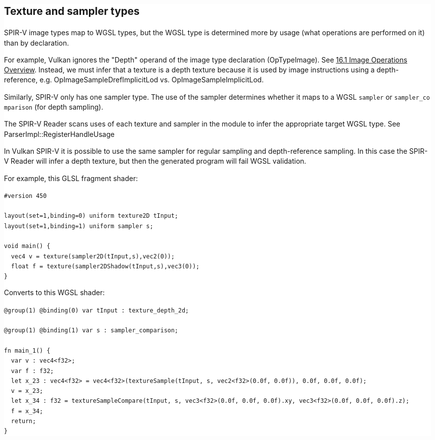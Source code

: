 ## Texture and sampler types

SPIR-V image types map to WGSL types, but the WGSL type is determined
more by usage (what operations are performed on it) than by declaration.

For example, Vulkan ignores the "Depth" operand of the image type
declaration (OpTypeImage).
See [16.1 Image Operations Overview](https://registry.khronos.org/vulkan/specs/1.3/html/vkspec.html#_image_operations_overview).
Instead, we must infer that a texture is a depth texture because
it is used by image instructions using a depth-reference, e.g.
OpImageSampleDrefImplicitLod vs. OpImageSampleImplicitLod.

Similarly, SPIR-V only has one sampler type.  The use of the
sampler determines whether it maps to a WGSL `sampler` or
`sampler_comparison` (for depth sampling).

The SPIR-V Reader scans uses of each texture and sampler
in the module to infer the appropriate target WGSL type.
See ParserImpl::RegisterHandleUsage

In Vulkan SPIR-V it is possible to use the same sampler for regular
sampling and depth-reference sampling.  In this case the SPIR-V Reader
will infer a depth texture, but then the generated program will fail WGSL
validation.

For example, this GLSL fragment shader:

    #version 450

    layout(set=1,binding=0) uniform texture2D tInput;
    layout(set=1,binding=1) uniform sampler s;

    void main() {
      vec4 v = texture(sampler2D(tInput,s),vec2(0));
      float f = texture(sampler2DShadow(tInput,s),vec3(0));
    }

Converts to this WGSL shader:

    @group(1) @binding(0) var tInput : texture_depth_2d;

    @group(1) @binding(1) var s : sampler_comparison;

    fn main_1() {
      var v : vec4<f32>;
      var f : f32;
      let x_23 : vec4<f32> = vec4<f32>(textureSample(tInput, s, vec2<f32>(0.0f, 0.0f)), 0.0f, 0.0f, 0.0f);
      v = x_23;
      let x_34 : f32 = textureSampleCompare(tInput, s, vec3<f32>(0.0f, 0.0f, 0.0f).xy, vec3<f32>(0.0f, 0.0f, 0.0f).z);
      f = x_34;
      return;
    }
